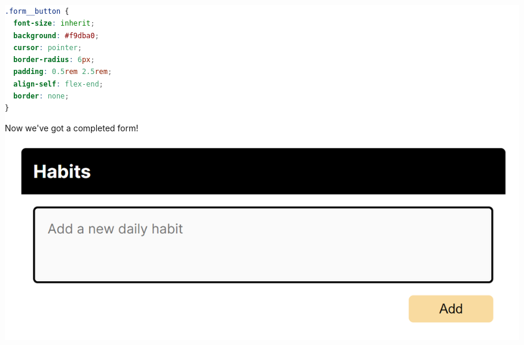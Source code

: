 ```css
.form__button {
  font-size: inherit;
  background: #f9dba0;
  cursor: pointer;
  border-radius: 6px;
  padding: 0.5rem 2.5rem;
  align-self: flex-end;
  border: none;
}
```

Now we've got a completed form!

![The completed form with styled textarea and yellow button](./assets/add-habit-form-completed.png)